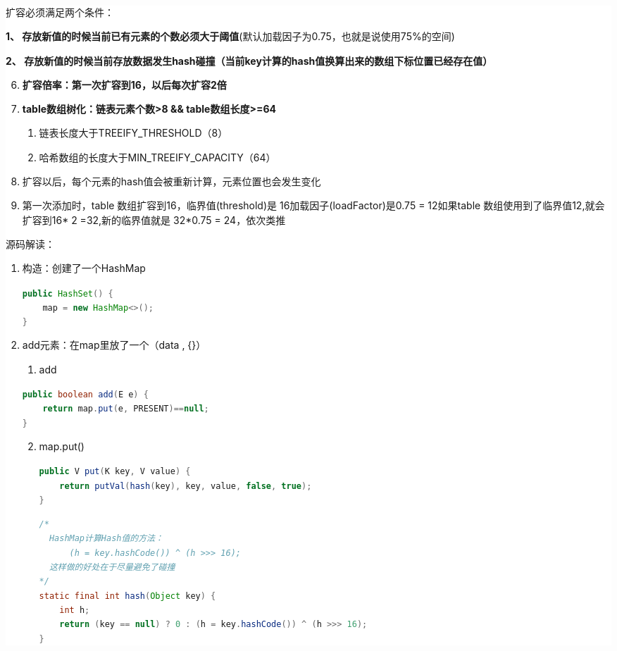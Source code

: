    扩容必须满足两个条件：

   **1、 存放新值的时候当前已有元素的个数必须大于阈值**(默认加载因子为0.75，也就是说使用75%的空间)

   **2、 存放新值的时候当前存放数据发生hash碰撞（当前key计算的hash值换算出来的数组下标位置已经存在值）**

6. **扩容倍率：第一次扩容到16，以后每次扩容2倍**

7. **table数组树化：链表元素个数>8 && table数组长度>=64**

   1. 链表长度大于TREEIFY_THRESHOLD（8）

   2. 哈希数组的长度大于MIN_TREEIFY_CAPACITY（64）

8. 扩容以后，每个元素的hash值会被重新计算，元素位置也会发生变化

9. 第一次添加时，table 数组扩容到16，临界值(threshold)是 16加载因子(loadFactor)是0.75 = 12如果table 数组使用到了临界值12,就会扩容到16* 2 =32,新的临界值就是 32*0.75 = 24，依次类推



源码解读：

1. 构造：创建了一个HashMap

   ```java
   public HashSet() {
       map = new HashMap<>();
   }
   ```

2. add元素：在map里放了一个（data , {}）

   1. add

   ```java
   public boolean add(E e) {
       return map.put(e, PRESENT)==null;
   }
   ```

   2. map.put()

      ```java
      public V put(K key, V value) {
          return putVal(hash(key), key, value, false, true);
      }
      ```

      ```java
      /*
      	HashMap计算Hash值的方法：
      		(h = key.hashCode()) ^ (h >>> 16);
      	这样做的好处在于尽量避免了碰撞
      */
      static final int hash(Object key) {
          int h;
          return (key == null) ? 0 : (h = key.hashCode()) ^ (h >>> 16);
      }
      ```

